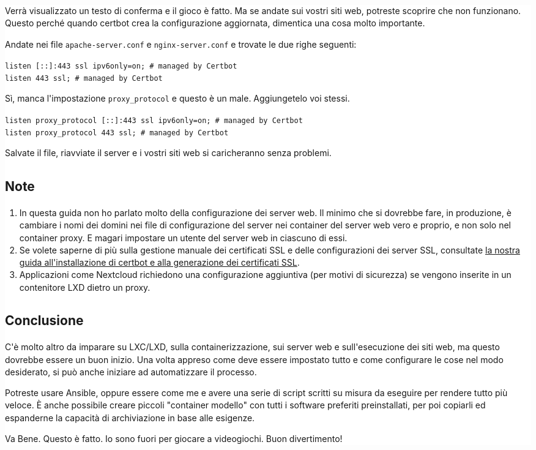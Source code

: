 Verrà visualizzato un testo di conferma e il gioco è fatto. Ma se andate sui vostri siti web, potreste scoprire che non funzionano. Questo perché quando certbot crea la configurazione aggiornata, dimentica una cosa molto importante.

Andate nei file `apache-server.conf` e `nginx-server.conf` e trovate le due righe seguenti:

```
listen [::]:443 ssl ipv6only=on; # managed by Certbot
listen 443 ssl; # managed by Certbot
```

Sì, manca l'impostazione `proxy_protocol` e questo è un male. Aggiungetelo voi stessi.

```
listen proxy_protocol [::]:443 ssl ipv6only=on; # managed by Certbot
listen proxy_protocol 443 ssl; # managed by Certbot
```

Salvate il file, riavviate il server e i vostri siti web si caricheranno senza problemi.

## Note

1. In questa guida non ho parlato molto della configurazione dei server web. Il minimo che si dovrebbe fare, in produzione, è cambiare i nomi dei domini nei file di configurazione del server nei container del server web vero e proprio, e non solo nel container proxy. E magari impostare un utente del server web in ciascuno di essi.
2. Se volete saperne di più sulla gestione manuale dei certificati SSL e delle configurazioni dei server SSL, consultate [la nostra guida all'installazione di certbot e alla generazione dei certificati SSL](../security/generating_ssl_keys_lets_encrypt.md).
3. Applicazioni come Nextcloud richiedono una configurazione aggiuntiva (per motivi di sicurezza) se vengono inserite in un contenitore LXD dietro un proxy.

## Conclusione

C'è molto altro da imparare su LXC/LXD, sulla containerizzazione, sui server web e sull'esecuzione dei siti web, ma questo dovrebbe essere un buon inizio. Una volta appreso come deve essere impostato tutto e come configurare le cose nel modo desiderato, si può anche iniziare ad automatizzare il processo.

Potreste usare Ansible, oppure essere come me e avere una serie di script scritti su misura da eseguire per rendere tutto più veloce. È anche possibile creare piccoli "container modello" con tutti i software preferiti preinstallati, per poi copiarli ed espanderne la capacità di archiviazione in base alle esigenze.

Va Bene. Questo è fatto. Io sono fuori per giocare a videogiochi. Buon divertimento!
